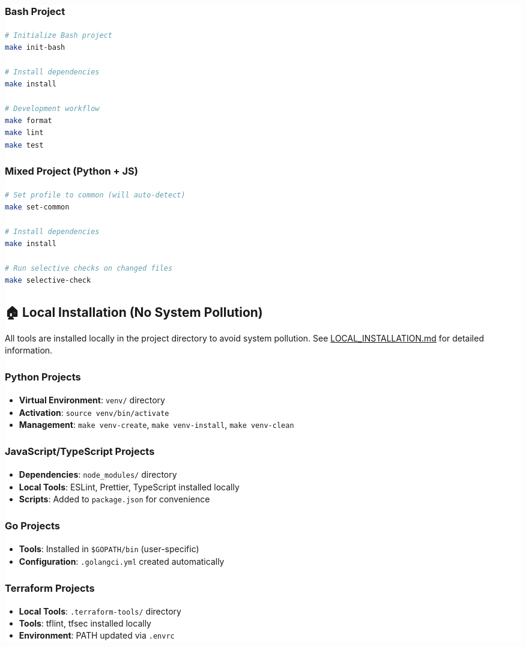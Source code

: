 ### **Bash Project**
```bash
# Initialize Bash project
make init-bash

# Install dependencies
make install

# Development workflow
make format
make lint
make test
```

### **Mixed Project (Python + JS)**
```bash
# Set profile to common (will auto-detect)
make set-common

# Install dependencies
make install

# Run selective checks on changed files
make selective-check
```

## 🏠 **Local Installation (No System Pollution)**

All tools are installed locally in the project directory to avoid system pollution. See [LOCAL_INSTALLATION.md](LOCAL_INSTALLATION.md) for detailed information.

### **Python Projects**
- **Virtual Environment**: `venv/` directory
- **Activation**: `source venv/bin/activate`
- **Management**: `make venv-create`, `make venv-install`, `make venv-clean`

### **JavaScript/TypeScript Projects**
- **Dependencies**: `node_modules/` directory
- **Local Tools**: ESLint, Prettier, TypeScript installed locally
- **Scripts**: Added to `package.json` for convenience

### **Go Projects**
- **Tools**: Installed in `$GOPATH/bin` (user-specific)
- **Configuration**: `.golangci.yml` created automatically

### **Terraform Projects**
- **Local Tools**: `.terraform-tools/` directory
- **Tools**: tflint, tfsec installed locally
- **Environment**: PATH updated via `.envrc`
